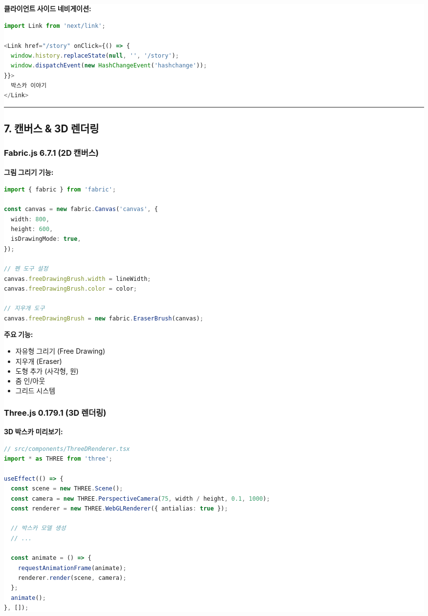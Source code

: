 **클라이언트 사이드 네비게이션:**
```typescript
import Link from 'next/link';

<Link href="/story" onClick={() => {
  window.history.replaceState(null, '', '/story');
  window.dispatchEvent(new HashChangeEvent('hashchange'));
}}>
  박스카 이야기
</Link>
```

---

## 7. 캔버스 & 3D 렌더링

### Fabric.js 6.7.1 (2D 캔버스)

**그림 그리기 기능:**
```typescript
import { fabric } from 'fabric';

const canvas = new fabric.Canvas('canvas', {
  width: 800,
  height: 600,
  isDrawingMode: true,
});

// 펜 도구 설정
canvas.freeDrawingBrush.width = lineWidth;
canvas.freeDrawingBrush.color = color;

// 지우개 도구
canvas.freeDrawingBrush = new fabric.EraserBrush(canvas);
```

**주요 기능:**
- 자유형 그리기 (Free Drawing)
- 지우개 (Eraser)
- 도형 추가 (사각형, 원)
- 줌 인/아웃
- 그리드 시스템

### Three.js 0.179.1 (3D 렌더링)

**3D 박스카 미리보기:**
```typescript
// src/components/ThreeDRenderer.tsx
import * as THREE from 'three';

useEffect(() => {
  const scene = new THREE.Scene();
  const camera = new THREE.PerspectiveCamera(75, width / height, 0.1, 1000);
  const renderer = new THREE.WebGLRenderer({ antialias: true });
  
  // 박스카 모델 생성
  // ...
  
  const animate = () => {
    requestAnimationFrame(animate);
    renderer.render(scene, camera);
  };
  animate();
}, []);
```
